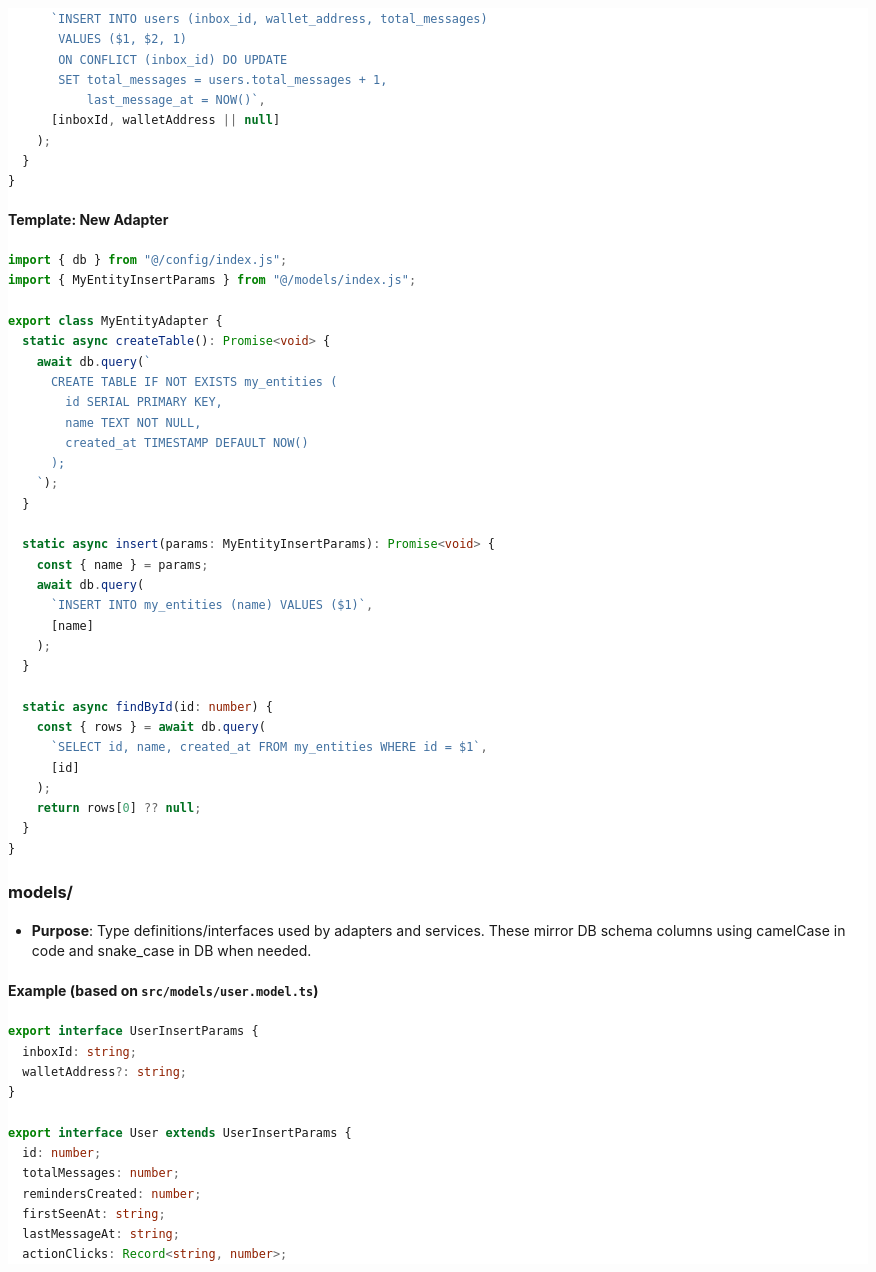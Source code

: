 ```ts
      `INSERT INTO users (inbox_id, wallet_address, total_messages)
       VALUES ($1, $2, 1)
       ON CONFLICT (inbox_id) DO UPDATE
       SET total_messages = users.total_messages + 1,
           last_message_at = NOW()`,
      [inboxId, walletAddress || null]
    );
  }
}
```

#### Template: New Adapter
```ts
import { db } from "@/config/index.js";
import { MyEntityInsertParams } from "@/models/index.js";

export class MyEntityAdapter {
  static async createTable(): Promise<void> {
    await db.query(`
      CREATE TABLE IF NOT EXISTS my_entities (
        id SERIAL PRIMARY KEY,
        name TEXT NOT NULL,
        created_at TIMESTAMP DEFAULT NOW()
      );
    `);
  }

  static async insert(params: MyEntityInsertParams): Promise<void> {
    const { name } = params;
    await db.query(
      `INSERT INTO my_entities (name) VALUES ($1)`,
      [name]
    );
  }

  static async findById(id: number) {
    const { rows } = await db.query(
      `SELECT id, name, created_at FROM my_entities WHERE id = $1`,
      [id]
    );
    return rows[0] ?? null;
  }
}
```

### models/
- **Purpose**: Type definitions/interfaces used by adapters and services. These mirror DB schema columns using camelCase in code and snake_case in DB when needed.

#### Example (based on `src/models/user.model.ts`)
```ts
export interface UserInsertParams {
  inboxId: string;
  walletAddress?: string;
}

export interface User extends UserInsertParams {
  id: number;
  totalMessages: number;
  remindersCreated: number;
  firstSeenAt: string;
  lastMessageAt: string;
  actionClicks: Record<string, number>;
```